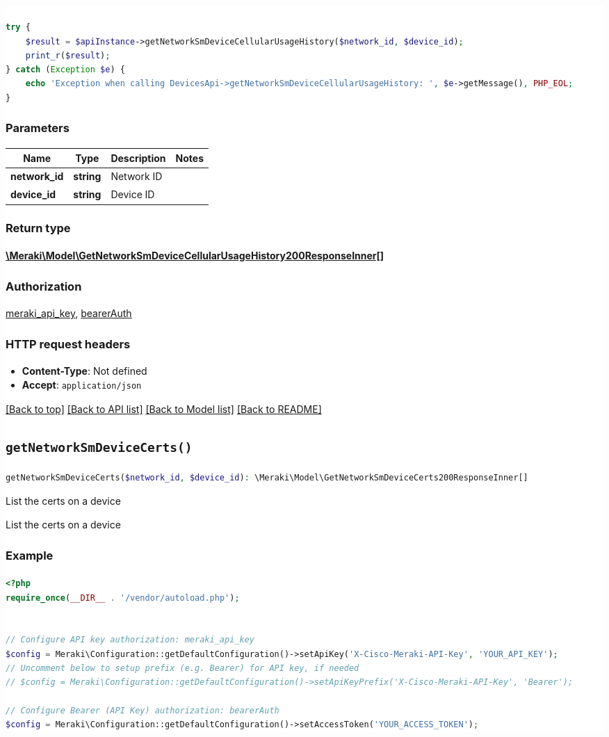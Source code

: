 ```php

try {
    $result = $apiInstance->getNetworkSmDeviceCellularUsageHistory($network_id, $device_id);
    print_r($result);
} catch (Exception $e) {
    echo 'Exception when calling DevicesApi->getNetworkSmDeviceCellularUsageHistory: ', $e->getMessage(), PHP_EOL;
}
```

### Parameters

| Name | Type | Description  | Notes |
| ------------- | ------------- | ------------- | ------------- |
| **network_id** | **string**| Network ID | |
| **device_id** | **string**| Device ID | |

### Return type

[**\Meraki\Model\GetNetworkSmDeviceCellularUsageHistory200ResponseInner[]**](../Model/GetNetworkSmDeviceCellularUsageHistory200ResponseInner.md)

### Authorization

[meraki_api_key](../../README.md#meraki_api_key), [bearerAuth](../../README.md#bearerAuth)

### HTTP request headers

- **Content-Type**: Not defined
- **Accept**: `application/json`

[[Back to top]](#) [[Back to API list]](../../README.md#endpoints)
[[Back to Model list]](../../README.md#models)
[[Back to README]](../../README.md)

## `getNetworkSmDeviceCerts()`

```php
getNetworkSmDeviceCerts($network_id, $device_id): \Meraki\Model\GetNetworkSmDeviceCerts200ResponseInner[]
```

List the certs on a device

List the certs on a device

### Example

```php
<?php
require_once(__DIR__ . '/vendor/autoload.php');


// Configure API key authorization: meraki_api_key
$config = Meraki\Configuration::getDefaultConfiguration()->setApiKey('X-Cisco-Meraki-API-Key', 'YOUR_API_KEY');
// Uncomment below to setup prefix (e.g. Bearer) for API key, if needed
// $config = Meraki\Configuration::getDefaultConfiguration()->setApiKeyPrefix('X-Cisco-Meraki-API-Key', 'Bearer');

// Configure Bearer (API Key) authorization: bearerAuth
$config = Meraki\Configuration::getDefaultConfiguration()->setAccessToken('YOUR_ACCESS_TOKEN');


```